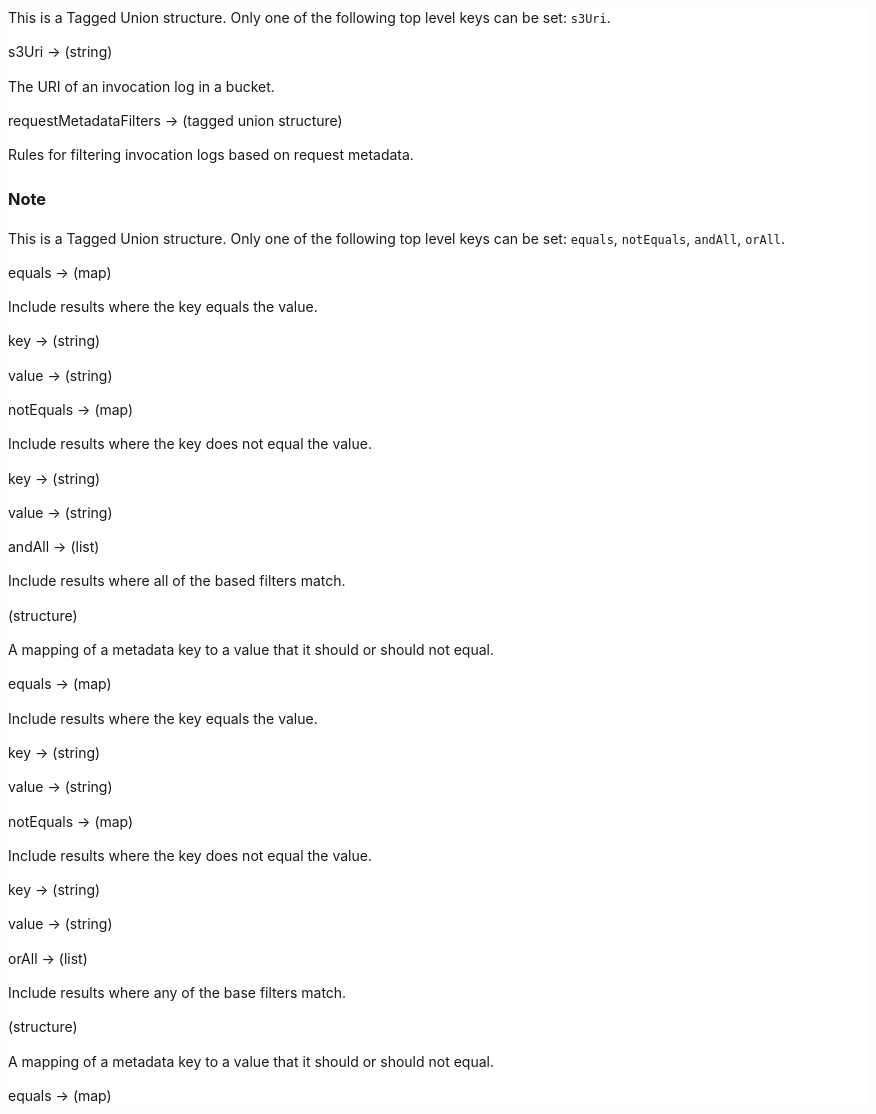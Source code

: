 This is a Tagged Union structure. Only one of the following top level keys can be set: `s3Uri`.

s3Uri -> (string)

The URI of an invocation log in a bucket.

requestMetadataFilters -> (tagged union structure)

Rules for filtering invocation logs based on request metadata.

### Note

This is a Tagged Union structure. Only one of the following top level keys can be set: `equals`, `notEquals`, `andAll`, `orAll`.

equals -> (map)

Include results where the key equals the value.

key -> (string)

value -> (string)

notEquals -> (map)

Include results where the key does not equal the value.

key -> (string)

value -> (string)

andAll -> (list)

Include results where all of the based filters match.

(structure)

A mapping of a metadata key to a value that it should or should not equal.

equals -> (map)

Include results where the key equals the value.

key -> (string)

value -> (string)

notEquals -> (map)

Include results where the key does not equal the value.

key -> (string)

value -> (string)

orAll -> (list)

Include results where any of the base filters match.

(structure)

A mapping of a metadata key to a value that it should or should not equal.

equals -> (map)
